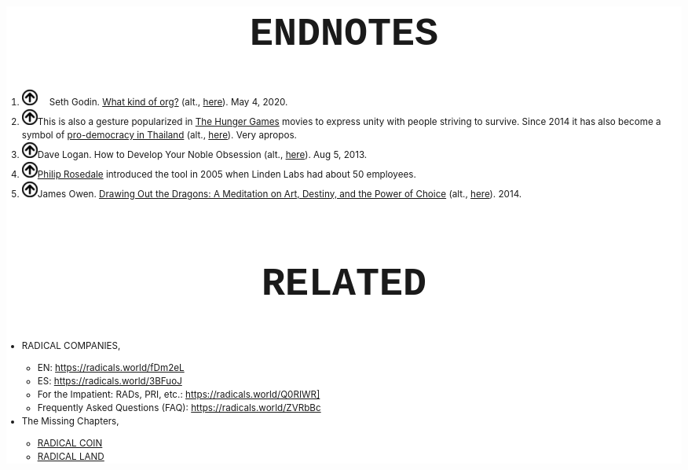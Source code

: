 <h1 style="font-size:50px; font-family:Courier New, monospace; text-align:center; margin: 50 0 20 0; ">ENDNOTES</h1>
 <ol style="font-size:smaller; ">
  <li id="fn1"><a href="#fnref1"><img src="/assets/img/arrow-up-icon.png" style="height:20px; margin-right:1em; "></a> Seth Godin. <a href="https://radicals.world/WlO6ji">What kind of org?</a> (alt., <a href="https://diigo.com/0ofg1r">here</a>). May 4, 2020.</li>
  <li id="fn2"><a href="#fnref2"><img src="/assets/img/arrow-up-icon.png" style="height:20px;"></a>This is also a gesture popularized in <a href="https://en.wikipedia.org/wiki/The_Hunger_Games">The Hunger Games</a> movies to express unity with people striving to survive. Since 2014 it has also become a symbol of <a href="https://radicals.world/pG9bAM">pro-democracy in Thailand</a> (alt., <a href="https://diigo.com/0iu409">here</a>). Very apropos.</li>
  <li id="fn3"><a href="#fnref3"><img src="/assets/img/arrow-up-icon.png" style="height:20px;"></a>Dave Logan. How to Develop Your Noble Obsession (alt., <a href="">here</a>). Aug 5, 2013.</li>
  <li id="fn4"><a href="#fnref4"><img src="/assets/img/arrow-up-icon.png" style="height:20px;"></a><a href="https://en.wikipedia.org/wiki/Philip_Rosedale">Philip Rosedale</a> introduced the tool in 2005 when Linden Labs had about 50 employees.</li>
  <li id="fn5"><a href="#fnref5"><img src="/assets/img/arrow-up-icon.png" style="height:20px;"></a>James Owen. <a href="https://www.goodreads.com/quotes/1279415-it-ain-t-bragging-if-you-ve-done-it-there-s-nothing-wrong">Drawing Out the Dragons: A Meditation on Art, Destiny, and the Power of Choice</a> (alt., <a href="https://diigo.com/0ofgkz">here</a>). 2014.</li>
 </ol>

<h1 style="font-size:50px; font-family:Courier New, monospace; text-align:center; margin: 50 0 20 0; ">RELATED</h1>
 <ul style="font-size:smaller; ">
  <li>RADICAL COMPANIES,</li>
  <ul>
    <li>EN: <a href="https://radicals.world/fDm2eL">https://radicals.world/fDm2eL</a></li>
    <li>ES: <a href="https://radicals.world/3BFuoJ">https://radicals.world/3BFuoJ</a></li>
    <li>For the Impatient: RADs, PRI, etc.: <a href="https://radicals.world/Q0RIWR]">https://radicals.world/Q0RIWR]</a></li>
    <li>Frequently Asked Questions (FAQ): <a href="https://radicals.world/ZVRbBc">https://radicals.world/ZVRbBc</a></li>
  </ul>
  <li>The Missing Chapters,</li>
  <ul>
    <li><a href="https://docs.google.com/document/d/1rqcL9sLPAgUs5KmiI_F-Qtr5q0V2LZjxXELYgj6ZXu8/edit#heading=h.gqizizpnpgzu">RADICAL COIN</a></li>
    <li><a href="https://docs.google.com/document/d/10ZJWvCbxfhz4qtwhRr678nLyWPhn-zKWuD590yqQsJ0/edit#heading=h.gdgppswdot76">RADICAL LAND</a></li>